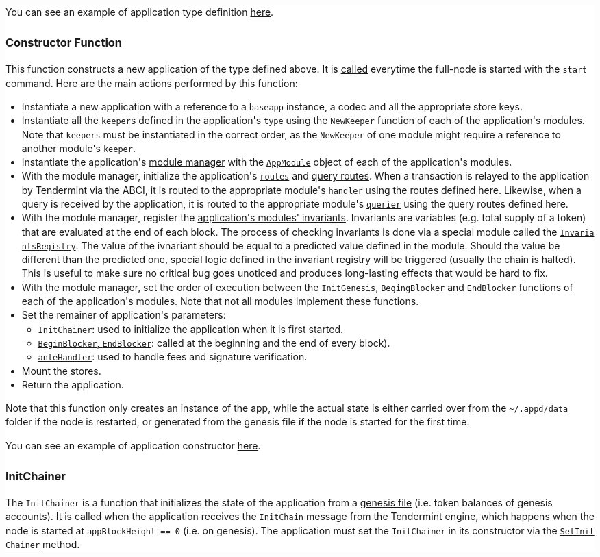 You can see an example of application type definition [here](https://github.com/cosmos/gaia/blob/master/app/app.go#L73-L107).

### Constructor Function

This function constructs a new application of the type defined above. It is [called](https://github.com/cosmos/cosmos-sdk/blob/master/server/start.go#L117) everytime the full-node is started with the `start` command. Here are the main actions performed by this function:

- Instantiate a new application with a reference to a `baseapp` instance, a codec and all the appropriate store keys.
- Instantiate all the [`keeper`s](#keeper) defined in the application's `type` using the `NewKeeper` function of each of the application's modules. Note that `keepers` must be instantiated in the correct order, as the `NewKeeper` of one module might require a reference to another module's `keeper`.
- Instantiate the application's [module manager](./module-manager.md) with the [`AppModule`](#application-module-interface) object of each of the application's modules.
- With the module manager, initialize the application's [`routes`](./baseapp.md#routing) and [query routes](./baseapp.md#query-routing). When a transaction is relayed to the application by Tendermint via the ABCI, it is routed to the appropriate module's [`handler`](#handler) using the routes defined here. Likewise, when a query is received by the application, it is routed to the appropriate module's [`querier`](#querier) using the query routes defined here.
- With the module manager, register the [application's modules' invariants](./invariants.md). Invariants are variables (e.g. total supply of a token) that are evaluated at the end of each block. The process of checking invariants is done via a special module called the [`InvariantsRegistry`](./invariants.md#invariant-registry). The value of the ivnariant should be equal to a predicted value defined in the module. Should the value be different than the predicted one, special logic defined in the invariant registry will be triggered (usually the chain is halted). This is useful to make sure no critical bug goes unoticed and produces long-lasting effects that would be hard to fix.
- With the module manager, set the order of execution between the `InitGenesis`, `BegingBlocker` and `EndBlocker` functions of each of the [application's modules](#application-module-interface). Note that not all modules implement these functions.  
- Set the remainer of application's parameters:
    + [`InitChainer`](#initchainer): used to initialize the application when it is first started.
    + [`BeginBlocker`, `EndBlocker`](#beginblocker-and-endlbocker): called at the beginning and the end of every block).
    + [`anteHandler`](#baseapp.md#antehandler): used to handle fees and signature verification.  
- Mount the stores.
- Return the application.

Note that this function only creates an instance of the app, while the actual state is either carried over from the `~/.appd/data` folder if the node is restarted, or generated from the genesis file if the node is started for the first time.

You can see an example of application constructor [here](https://github.com/cosmos/gaia/blob/master/app/app.go#L110-L222).

### InitChainer

The `InitChainer` is a function that initializes the state of the application from a [genesis file](./genesis.md) (i.e. token balances of genesis accounts). It is called when the application receives the `InitChain` message from the Tendermint engine, which happens when the node is started at `appBlockHeight == 0` (i.e. on genesis). The application must set the `InitChainer` in its constructor via the [`SetInitChainer`](https://godoc.org/github.com/cosmos/cosmos-sdk/baseapp#BaseApp.SetInitChainer) method.
